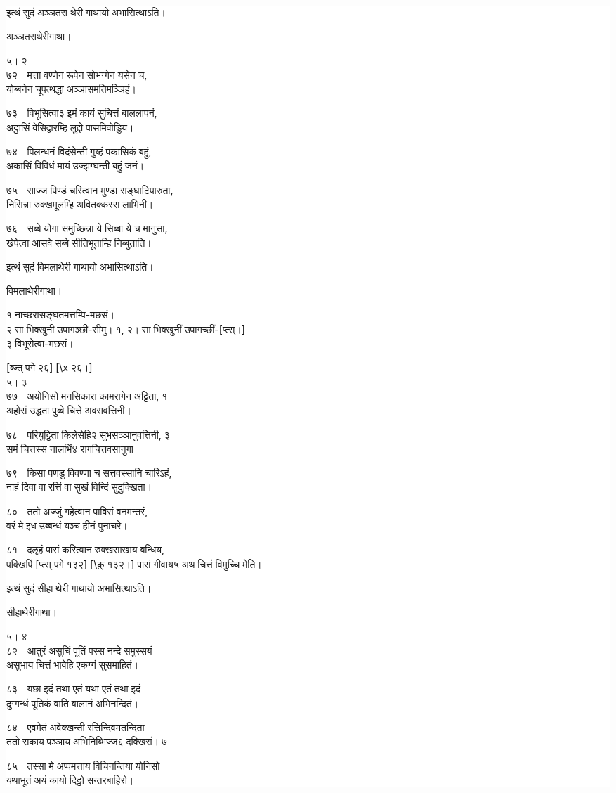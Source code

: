 इत्थं सुदं अञ्ञतरा थेरी गाथायो अभासित्थाऽति।   
    
अञ्ञतराथेरीगाथा।   
    
५। २  
७२। मत्ता वण्णेन रूपेन सोभग्गेन यसेन च,   
योब्बनेन चूपत्थद्धा अञ्ञासमतिमञ्ञिहं।   
    
७३। विभूसित्वा३ इमं कायं सुचित्तं बाललापनं,   
अट्ठासिं वेसिद्वारम्हि लुद्दो पासमिवोड्डिय।   
    
७४। पिलन्धनं विदंसेन्ती गुय्हं पकासिकं बहुं,   
अकासिं विविधं मायं उज्झग्घन्ती बहुं जनं।   
    
७५। साज्ज पिण्डं चरित्वान मुण्डा सङ्घाटिपारुता,   
निसिन्ना रुक्खमूलम्हि अवितक्कस्स लाभिनी।   
    
७६। सब्बे योगा समुच्छिन्ना ये सिब्बा ये च मानुसा,   
खेपेत्वा आसवे सब्बे सीतिभूताम्हि निब्बुताति।   
    
इत्थं सुदं विमलाथेरी गाथायो अभासित्थाऽति।   
    
विमलाथेरीगाथा।   
    
१ नाच्छरासङ्घतमत्तम्पि-मछसं।   
२ सा भिक्खुनी उपागञ्छी-सीमु। १, २। सा भिक्खुनीं उपागच्छीं-[प्त्स्।]   
३ विभूसेत्वा-मछसं।   
    
[ब्ज्त् पगे २६] [\x २६।]       
५। ३  
७७। अयोनिसो मनसिकारा कामरागेन अट्टिता, १  
अहोसं उद्धता पुब्बे चित्ते अवसवत्तिनी।   
    
७८। परियुट्टिता किलेसेहि२ सुभसञ्ञानुवत्तिनी, ३  
समं चित्तस्स नालभिं४ रागचित्तवसानुगा।   
    
७९। किसा पणडु विवण्णा च सत्तवस्सानि चारिऽहं,   
नाहं दिवा वा रत्तिं वा सुखं विन्दिं सुदुक्खिता।   
    
८०। ततो अज्जुं गहेत्वान पाविसं वनमन्तरं,   
वरं मे इध उब्बन्धं यञ्च हीनं पुनाचरे।   
    
८१। दऌहं पासं करित्वान रुक्खसाखाय बन्धिय,   
पक्खिपिं [प्त्स् पगे १३२] [\क़् १३२।] पासं गीवाय५ अथ चित्तं विमुच्चि मेति।   
    
इत्थं सुदं सीहा थेरी गाथायो अभासित्थाऽति।   
    
सीहाथेरीगाथा।   
    
५। ४  
८२। आतुरं असुचिं पूतिं पस्स नन्दे समुस्सयं  
असुभाय चित्तं भावेहि एकग्गं सुसमाहितं।   
    
८३। यछा इदं तथा एतं यथा एतं तथा इदं  
दुग्गन्धं पूतिकं वाति बालानं अभिनन्दितं।   
    
८४। एवमेतं अवेक्खन्ती रत्तिन्दिवमतन्दिता  
ततो सकाय पञ्ञाय अभिनिब्भिज्ज६ दक्खिसं। ७  
    
८५। तस्सा मे अप्पमत्ताय विचिनन्तिया योनिसो  
यथाभूतं अयं कायो दिट्ठो सन्तरबाहिरो।   
    